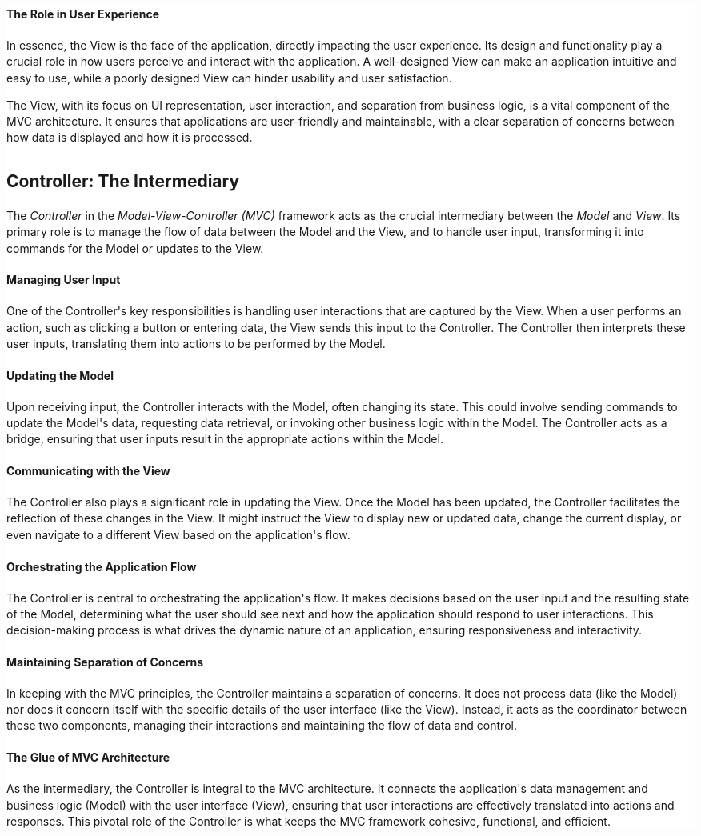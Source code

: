 #### The Role in User Experience
In essence, the View is the face of the application, directly impacting the user experience. Its design and functionality play a crucial role in how users perceive and interact with the application. A well-designed View can make an application intuitive and easy to use, while a poorly designed View can hinder usability and user satisfaction.

The View, with its focus on UI representation, user interaction, and separation from business logic, is a vital component of the MVC architecture. It ensures that applications are user-friendly and maintainable, with a clear separation of concerns between how data is displayed and how it is processed.

## Controller: The Intermediary

The _Controller_ in the _Model-View-Controller (MVC)_ framework acts as the crucial intermediary between the _Model_ and _View_. Its primary role is to manage the flow of data between the Model and the View, and to handle user input, transforming it into commands for the Model or updates to the View.

#### Managing User Input
One of the Controller's key responsibilities is handling user interactions that are captured by the View. When a user performs an action, such as clicking a button or entering data, the View sends this input to the Controller. The Controller then interprets these user inputs, translating them into actions to be performed by the Model.

#### Updating the Model
Upon receiving input, the Controller interacts with the Model, often changing its state. This could involve sending commands to update the Model's data, requesting data retrieval, or invoking other business logic within the Model. The Controller acts as a bridge, ensuring that user inputs result in the appropriate actions within the Model.

#### Communicating with the View
The Controller also plays a significant role in updating the View. Once the Model has been updated, the Controller facilitates the reflection of these changes in the View. It might instruct the View to display new or updated data, change the current display, or even navigate to a different View based on the application's flow.

#### Orchestrating the Application Flow
The Controller is central to orchestrating the application's flow. It makes decisions based on the user input and the resulting state of the Model, determining what the user should see next and how the application should respond to user interactions. This decision-making process is what drives the dynamic nature of an application, ensuring responsiveness and interactivity.

#### Maintaining Separation of Concerns
In keeping with the MVC principles, the Controller maintains a separation of concerns. It does not process data (like the Model) nor does it concern itself with the specific details of the user interface (like the View). Instead, it acts as the coordinator between these two components, managing their interactions and maintaining the flow of data and control.

#### The Glue of MVC Architecture
As the intermediary, the Controller is integral to the MVC architecture. It connects the application's data management and business logic (Model) with the user interface (View), ensuring that user interactions are effectively translated into actions and responses. This pivotal role of the Controller is what keeps the MVC framework cohesive, functional, and efficient.
